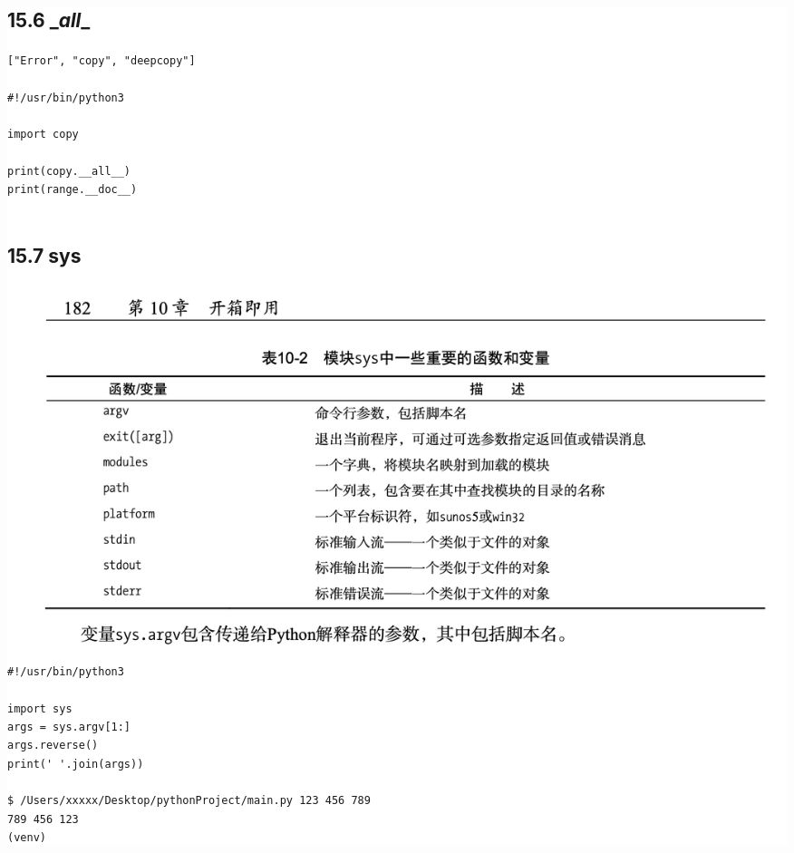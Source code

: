 

## 15.6 \__all__

```
["Error", "copy", "deepcopy"]

#!/usr/bin/python3

import copy

print(copy.__all__)
print(range.__doc__)


```

## 15.7 sys

![image-20221011113612439](python3.assets/image-20221011113612439.png)



```
#!/usr/bin/python3

import sys
args = sys.argv[1:]
args.reverse()
print(' '.join(args))

$ /Users/xxxxx/Desktop/pythonProject/main.py 123 456 789
789 456 123
(venv) 

```
